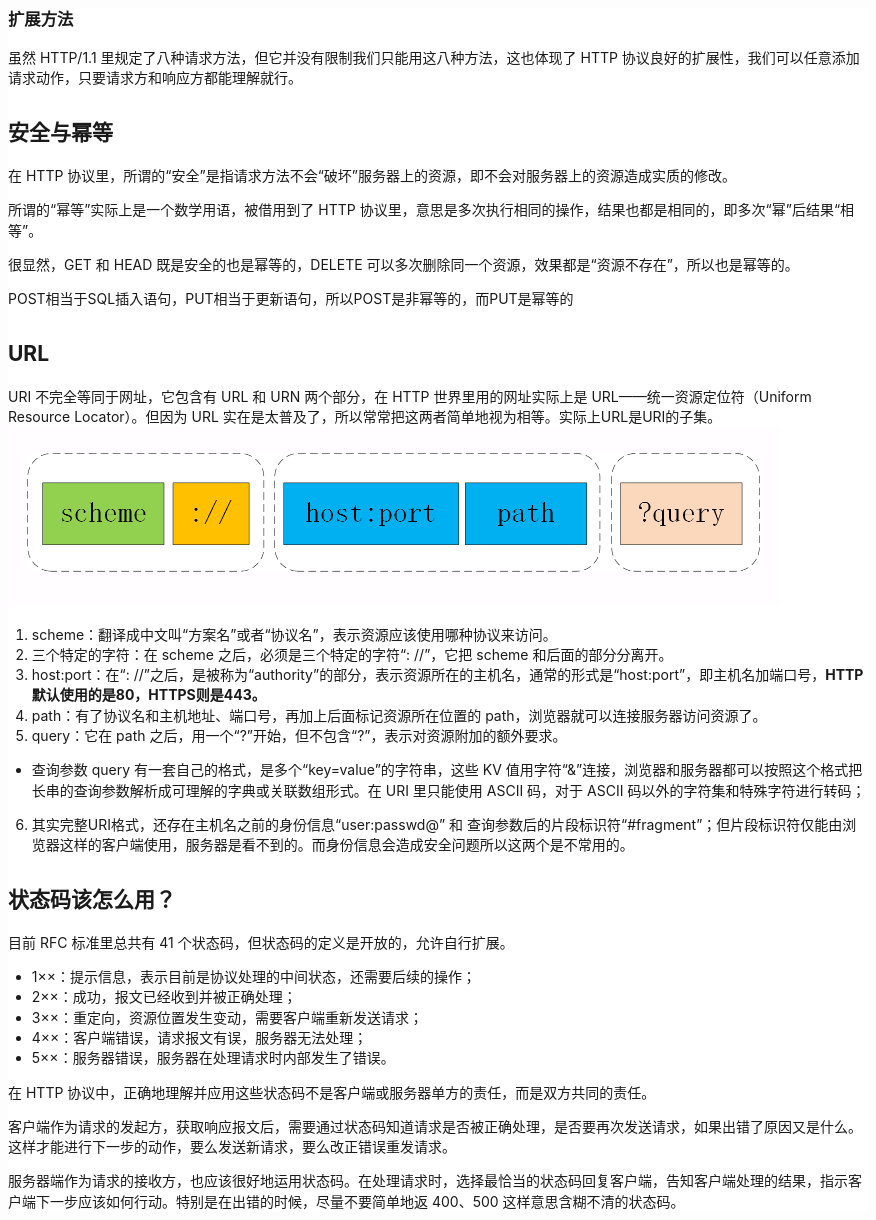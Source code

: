 ### 扩展方法
虽然 HTTP/1.1 里规定了八种请求方法，但它并没有限制我们只能用这八种方法，这也体现了 HTTP 协议良好的扩展性，我们可以任意添加请求动作，只要请求方和响应方都能理解就行。

## 安全与幂等
在 HTTP 协议里，所谓的“安全”是指请求方法不会“破坏”服务器上的资源，即不会对服务器上的资源造成实质的修改。

所谓的“幂等”实际上是一个数学用语，被借用到了 HTTP 协议里，意思是多次执行相同的操作，结果也都是相同的，即多次“幂”后结果“相等”。

很显然，GET 和 HEAD 既是安全的也是幂等的，DELETE 可以多次删除同一个资源，效果都是“资源不存在”，所以也是幂等的。

POST相当于SQL插入语句，PUT相当于更新语句，所以POST是非幂等的，而PUT是幂等的

## URL
URI 不完全等同于网址，它包含有 URL 和 URN 两个部分，在 HTTP 世界里用的网址实际上是 URL——统一资源定位符（Uniform Resource Locator）。但因为 URL 实在是太普及了，所以常常把这两者简单地视为相等。实际上URL是URI的子集。
![alt](./images/URL.png)
1. scheme：翻译成中文叫“方案名”或者“协议名”，表示资源应该使用哪种协议来访问。
2. 三个特定的字符：在 scheme 之后，必须是三个特定的字符“: //”，它把 scheme 和后面的部分分离开。
3. host:port：在“: //”之后，是被称为“authority”的部分，表示资源所在的主机名，通常的形式是“host:port”，即主机名加端口号，**HTTP默认使用的是80，HTTPS则是443。**
4. path：有了协议名和主机地址、端口号，再加上后面标记资源所在位置的 path，浏览器就可以连接服务器访问资源了。
5. query：它在 path 之后，用一个“?”开始，但不包含“?”，表示对资源附加的额外要求。
- 查询参数 query 有一套自己的格式，是多个“key=value”的字符串，这些 KV 值用字符“&”连接，浏览器和服务器都可以按照这个格式把长串的查询参数解析成可理解的字典或关联数组形式。在 URI 里只能使用 ASCII 码，对于 ASCII 码以外的字符集和特殊字符进行转码；
6. 其实完整URI格式，还存在主机名之前的身份信息“user:passwd@” 和 查询参数后的片段标识符“#fragment”；但片段标识符仅能由浏览器这样的客户端使用，服务器是看不到的。而身份信息会造成安全问题所以这两个是不常用的。

## 状态码该怎么用？
目前 RFC 标准里总共有 41 个状态码，但状态码的定义是开放的，允许自行扩展。
- 1××：提示信息，表示目前是协议处理的中间状态，还需要后续的操作；
- 2××：成功，报文已经收到并被正确处理；
- 3××：重定向，资源位置发生变动，需要客户端重新发送请求；
- 4××：客户端错误，请求报文有误，服务器无法处理；
- 5××：服务器错误，服务器在处理请求时内部发生了错误。

在 HTTP 协议中，正确地理解并应用这些状态码不是客户端或服务器单方的责任，而是双方共同的责任。

客户端作为请求的发起方，获取响应报文后，需要通过状态码知道请求是否被正确处理，是否要再次发送请求，如果出错了原因又是什么。这样才能进行下一步的动作，要么发送新请求，要么改正错误重发请求。

服务器端作为请求的接收方，也应该很好地运用状态码。在处理请求时，选择最恰当的状态码回复客户端，告知客户端处理的结果，指示客户端下一步应该如何行动。特别是在出错的时候，尽量不要简单地返 400、500 这样意思含糊不清的状态码。
